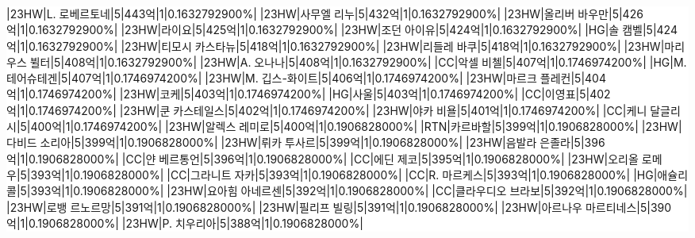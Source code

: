 |23HW|L. 로베르토네|5|443억|1|0.1632792900%|
|23HW|사무엘 리누|5|432억|1|0.1632792900%|
|23HW|올리버 바우만|5|426억|1|0.1632792900%|
|23HW|라이요|5|425억|1|0.1632792900%|
|23HW|조던 아이유|5|424억|1|0.1632792900%|
|HG|솔 캠벨|5|424억|1|0.1632792900%|
|23HW|티모시 카스타뉴|5|418억|1|0.1632792900%|
|23HW|리들레 바쿠|5|418억|1|0.1632792900%|
|23HW|마리우스 뷜터|5|408억|1|0.1632792900%|
|23HW|A. 오나나|5|408억|1|0.1632792900%|
|CC|악셀 비첼|5|407억|1|0.1746974200%|
|HG|M. 테어슈테겐|5|407억|1|0.1746974200%|
|23HW|M. 깁스-화이트|5|406억|1|0.1746974200%|
|23HW|마르크 플레컨|5|404억|1|0.1746974200%|
|23HW|코케|5|403억|1|0.1746974200%|
|HG|사울|5|403억|1|0.1746974200%|
|CC|이영표|5|402억|1|0.1746974200%|
|23HW|쿤 카스테일스|5|402억|1|0.1746974200%|
|23HW|야카 비욜|5|401억|1|0.1746974200%|
|CC|케니 달글리시|5|400억|1|0.1746974200%|
|23HW|알렉스 레미로|5|400억|1|0.1906828000%|
|RTN|카르바할|5|399억|1|0.1906828000%|
|23HW|다비드 소리아|5|399억|1|0.1906828000%|
|23HW|뤼카 투사르|5|399억|1|0.1906828000%|
|23HW|음발라 은졸라|5|396억|1|0.1906828000%|
|CC|얀 베르통언|5|396억|1|0.1906828000%|
|CC|에딘 제코|5|395억|1|0.1906828000%|
|23HW|오리올 로메우|5|393억|1|0.1906828000%|
|CC|그라니트 자카|5|393억|1|0.1906828000%|
|CC|R. 마르케스|5|393억|1|0.1906828000%|
|HG|애슐리 콜|5|393억|1|0.1906828000%|
|23HW|요아힘 아네르센|5|392억|1|0.1906828000%|
|CC|클라우디오 브라보|5|392억|1|0.1906828000%|
|23HW|로뱅 르노르망|5|391억|1|0.1906828000%|
|23HW|필리프 빌링|5|391억|1|0.1906828000%|
|23HW|아르나우 마르티네스|5|390억|1|0.1906828000%|
|23HW|P. 치우리아|5|388억|1|0.1906828000%|